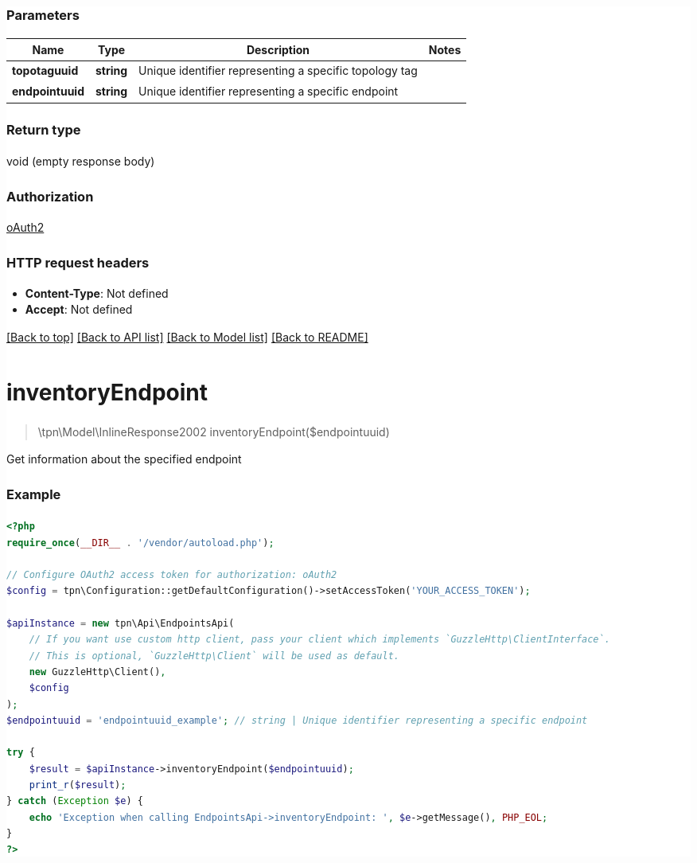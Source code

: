 ### Parameters

Name | Type | Description  | Notes
------------- | ------------- | ------------- | -------------
 **topotaguuid** | **string**| Unique identifier representing a specific topology tag |
 **endpointuuid** | **string**| Unique identifier representing a specific endpoint |

### Return type

void (empty response body)

### Authorization

[oAuth2](../../README.md#oAuth2)

### HTTP request headers

 - **Content-Type**: Not defined
 - **Accept**: Not defined

[[Back to top]](#) [[Back to API list]](../../README.md#documentation-for-api-endpoints) [[Back to Model list]](../../README.md#documentation-for-models) [[Back to README]](../../README.md)

# **inventoryEndpoint**
> \tpn\Model\InlineResponse2002 inventoryEndpoint($endpointuuid)

Get information about the specified endpoint

### Example
```php
<?php
require_once(__DIR__ . '/vendor/autoload.php');

// Configure OAuth2 access token for authorization: oAuth2
$config = tpn\Configuration::getDefaultConfiguration()->setAccessToken('YOUR_ACCESS_TOKEN');

$apiInstance = new tpn\Api\EndpointsApi(
    // If you want use custom http client, pass your client which implements `GuzzleHttp\ClientInterface`.
    // This is optional, `GuzzleHttp\Client` will be used as default.
    new GuzzleHttp\Client(),
    $config
);
$endpointuuid = 'endpointuuid_example'; // string | Unique identifier representing a specific endpoint

try {
    $result = $apiInstance->inventoryEndpoint($endpointuuid);
    print_r($result);
} catch (Exception $e) {
    echo 'Exception when calling EndpointsApi->inventoryEndpoint: ', $e->getMessage(), PHP_EOL;
}
?>
```
